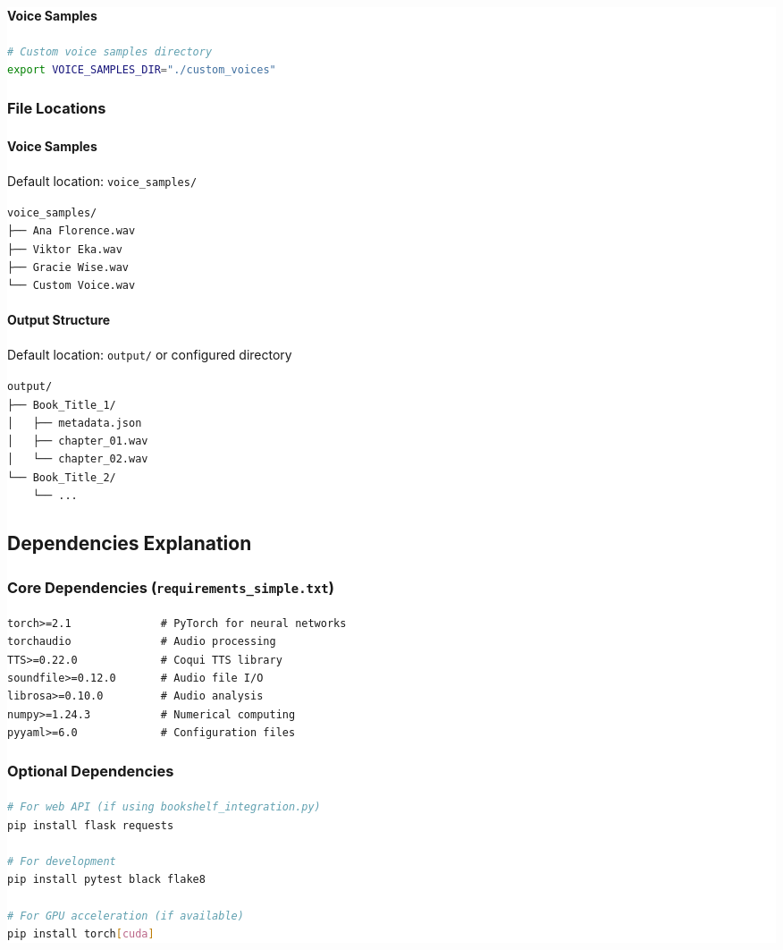 #### Voice Samples
```bash
# Custom voice samples directory
export VOICE_SAMPLES_DIR="./custom_voices"
```

### File Locations

#### Voice Samples
Default location: `voice_samples/`
```
voice_samples/
├── Ana Florence.wav
├── Viktor Eka.wav
├── Gracie Wise.wav
└── Custom Voice.wav
```

#### Output Structure
Default location: `output/` or configured directory
```
output/
├── Book_Title_1/
│   ├── metadata.json
│   ├── chapter_01.wav
│   └── chapter_02.wav
└── Book_Title_2/
    └── ...
```

## Dependencies Explanation

### Core Dependencies (`requirements_simple.txt`)
```
torch>=2.1              # PyTorch for neural networks
torchaudio              # Audio processing
TTS>=0.22.0             # Coqui TTS library
soundfile>=0.12.0       # Audio file I/O
librosa>=0.10.0         # Audio analysis
numpy>=1.24.3           # Numerical computing
pyyaml>=6.0             # Configuration files
```

### Optional Dependencies
```bash
# For web API (if using bookshelf_integration.py)
pip install flask requests

# For development
pip install pytest black flake8

# For GPU acceleration (if available)
pip install torch[cuda]
```
